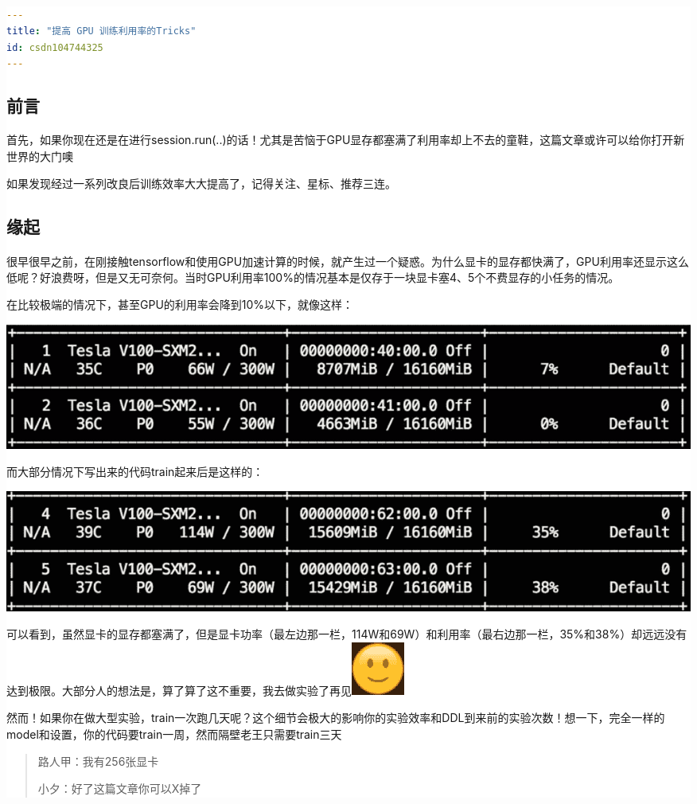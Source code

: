 ```yaml
---
title: "提高 GPU 训练利用率的Tricks"
id: csdn104744325
---
```


## 前言

首先，如果你现在还是在进行session.run(..)的话！尤其是苦恼于GPU显存都塞满了利用率却上不去的童鞋，这篇文章或许可以给你打开新世界的大门噢

如果发现经过一系列改良后训练效率大大提高了，记得关注、星标、推荐三连。

## 缘起

很早很早之前，在刚接触tensorflow和使用GPU加速计算的时候，就产生过一个疑惑。为什么显卡的显存都快满了，GPU利用率还显示这么低呢？好浪费呀，但是又无可奈何。当时GPU利用率100%的情况基本是仅存于一块显卡塞4、5个不费显存的小任务的情况。

在比较极端的情况下，甚至GPU的利用率会降到10%以下，就像这样：

![](../img/b34ecdbc4a28a8459c43e957be5fd104.png)

而大部分情况下写出来的代码train起来后是这样的：

![](../img/9430575293ca0d52e8ff447577e1e93a.png)

可以看到，虽然显卡的显存都塞满了，但是显卡功率（最左边那一栏，114W和69W）和利用率（最右边那一栏，35%和38%）却远远没有达到极限。大部分人的想法是，算了算了这不重要，我去做实验了再见![](../img/3d1a12136e71e9ae8f14409c86f38c8d.png)

然而！如果你在做大型实验，train一次跑几天呢？这个细节会极大的影响你的实验效率和DDL到来前的实验次数！想一下，完全一样的model和设置，你的代码要train一周，然而隔壁老王只需要train三天

> 路人甲：我有256张显卡
> 
> 小夕：好了这篇文章你可以X掉了
